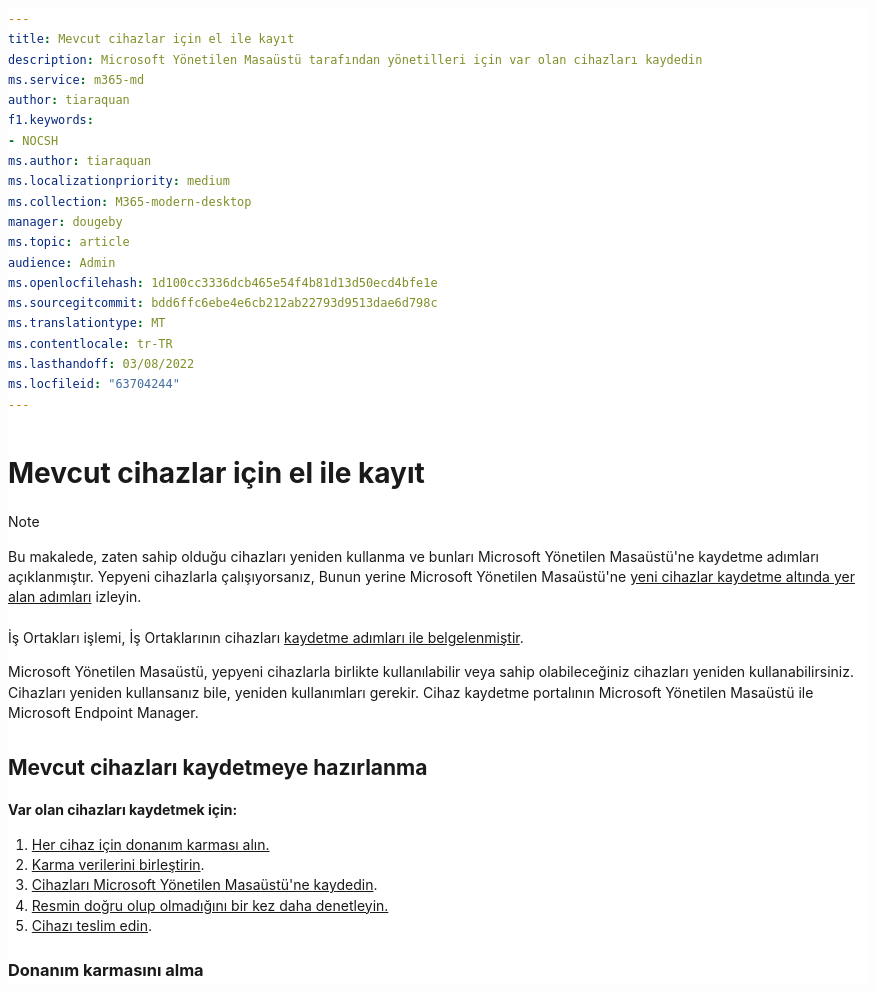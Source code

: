 ```yaml
---
title: Mevcut cihazlar için el ile kayıt
description: Microsoft Yönetilen Masaüstü tarafından yönetilleri için var olan cihazları kaydedin
ms.service: m365-md
author: tiaraquan
f1.keywords:
- NOCSH
ms.author: tiaraquan
ms.localizationpriority: medium
ms.collection: M365-modern-desktop
manager: dougeby
ms.topic: article
audience: Admin
ms.openlocfilehash: 1d100cc3336dcb465e54f4b81d13d50ecd4bfe1e
ms.sourcegitcommit: bdd6ffc6ebe4e6cb212ab22793d9513dae6d798c
ms.translationtype: MT
ms.contentlocale: tr-TR
ms.lasthandoff: 03/08/2022
ms.locfileid: "63704244"
---
```

# <a name="manual-registration-for-existing-devices"></a>Mevcut cihazlar için el ile kayıt

>[!NOTE]
>Bu makalede, zaten sahip olduğu cihazları yeniden kullanma ve bunları Microsoft Yönetilen Masaüstü'ne kaydetme adımları açıklanmıştır. Yepyeni cihazlarla çalışıyorsanız, Bunun yerine Microsoft Yönetilen Masaüstü'ne [yeni cihazlar kaydetme altında yer alan adımları](manual-registration.md) izleyin. <br> <br> İş Ortakları işlemi, İş Ortaklarının cihazları [kaydetme adımları ile belgelenmiştir](partner-registration.md).

Microsoft Yönetilen Masaüstü, yepyeni cihazlarla birlikte kullanılabilir veya sahip olabileceğiniz cihazları yeniden kullanabilirsiniz. Cihazları yeniden kullansanız bile, yeniden kullanımları gerekir. Cihaz kaydetme portalının Microsoft Yönetilen Masaüstü ile Microsoft Endpoint Manager.

## <a name="prepare-to-register-existing-devices"></a>Mevcut cihazları kaydetmeye hazırlanma

**Var olan cihazları kaydetmek için:**

1. [Her cihaz için donanım karması alın.](#obtain-the-hardware-hash)
2. [Karma verilerini birleştirin](#merge-hash-data).
3. [Cihazları Microsoft Yönetilen Masaüstü'ne kaydedin](#register-devices-by-using-the-admin-portal).
4. [Resmin doğru olup olmadığını bir kez daha denetleyin.](#check-the-image)
5. [Cihazı teslim edin](#deliver-the-device).

### <a name="obtain-the-hardware-hash"></a>Donanım karmasını alma

